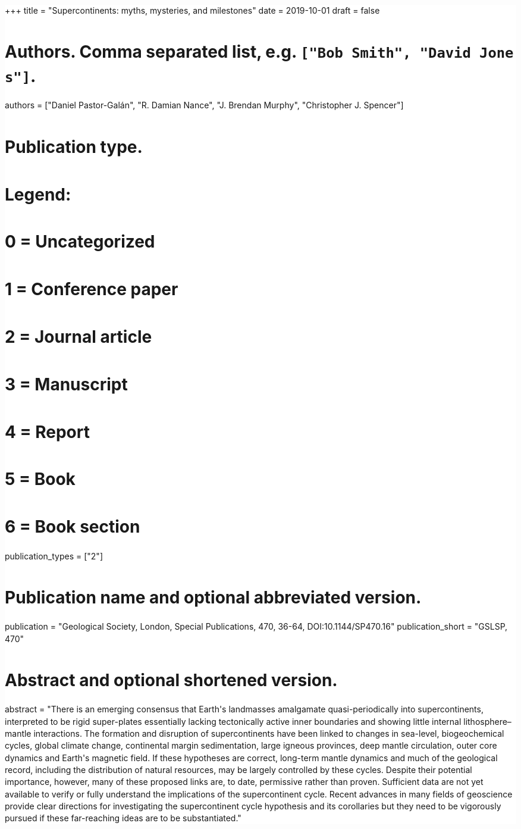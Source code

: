 +++
title = "Supercontinents: myths, mysteries, and milestones"
date = 2019-10-01
draft = false

# Authors. Comma separated list, e.g. `["Bob Smith", "David Jones"]`.
authors = ["Daniel Pastor-Galán", "R. Damian Nance", "J. Brendan Murphy", "Christopher J. Spencer"]

# Publication type.
# Legend:
# 0 = Uncategorized
# 1 = Conference paper
# 2 = Journal article
# 3 = Manuscript
# 4 = Report
# 5 = Book
# 6 = Book section
publication_types = ["2"]

# Publication name and optional abbreviated version.
publication = "Geological Society, London, Special Publications, 470, 36-64, DOI:10.1144/SP470.16"
publication_short = "GSLSP, 470"

# Abstract and optional shortened version.
abstract = "There is an emerging consensus that Earth's landmasses amalgamate quasi-periodically into supercontinents, interpreted to be rigid super-plates essentially lacking tectonically active inner boundaries and showing little internal lithosphere–mantle interactions. The formation and disruption of supercontinents have been linked to changes in sea-level, biogeochemical cycles, global climate change, continental margin sedimentation, large igneous provinces, deep mantle circulation, outer core dynamics and Earth's magnetic field. If these hypotheses are correct, long-term mantle dynamics and much of the geological record, including the distribution of natural resources, may be largely controlled by these cycles. Despite their potential importance, however, many of these proposed links are, to date, permissive rather than proven. Sufficient data are not yet available to verify or fully understand the implications of the supercontinent cycle. Recent advances in many fields of geoscience provide clear directions for investigating the supercontinent cycle hypothesis and its corollaries but they need to be vigorously pursued if these far-reaching ideas are to be substantiated."
